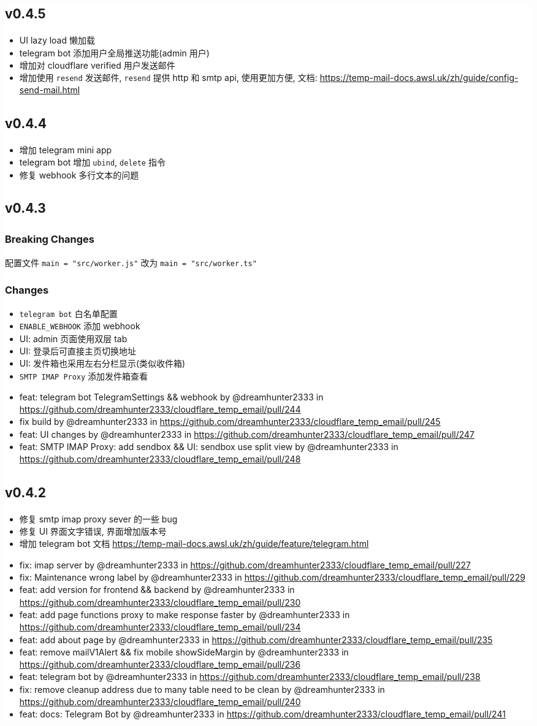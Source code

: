 ## v0.4.5

- UI lazy load 懒加载
- telegram bot 添加用户全局推送功能(admin 用户)
- 增加对 cloudflare verified 用户发送邮件
- 增加使用 `resend` 发送邮件, `resend` 提供 http 和 smtp api, 使用更加方便, 文档: https://temp-mail-docs.awsl.uk/zh/guide/config-send-mail.html

## v0.4.4

- 增加 telegram mini app
- telegram bot 增加 `ubind`, `delete` 指令
- 修复 webhook 多行文本的问题

## v0.4.3

### Breaking Changes

配置文件 `main = "src/worker.js"` 改为 `main = "src/worker.ts"`

### Changes

- `telegram bot`  白名单配置
- `ENABLE_WEBHOOK` 添加 webhook
- UI: admin 页面使用双层 tab
- UI: 登录后可直接主页切换地址
- UI: 发件箱也采用左右分栏显示(类似收件箱)
- `SMTP IMAP Proxy` 添加发件箱查看

* feat: telegram bot TelegramSettings && webhook by @dreamhunter2333 in https://github.com/dreamhunter2333/cloudflare_temp_email/pull/244
* fix build by @dreamhunter2333 in https://github.com/dreamhunter2333/cloudflare_temp_email/pull/245
* feat: UI changes by @dreamhunter2333 in https://github.com/dreamhunter2333/cloudflare_temp_email/pull/247
* feat: SMTP IMAP Proxy: add sendbox && UI: sendbox use split view by @dreamhunter2333 in https://github.com/dreamhunter2333/cloudflare_temp_email/pull/248

## v0.4.2

- 修复 smtp imap proxy sever 的一些 bug
- 修复 UI 界面文字错误, 界面增加版本号
- 增加  telegram bot 文档 https://temp-mail-docs.awsl.uk/zh/guide/feature/telegram.html

* fix: imap server by @dreamhunter2333 in https://github.com/dreamhunter2333/cloudflare_temp_email/pull/227
* fix: Maintenance wrong label by @dreamhunter2333 in https://github.com/dreamhunter2333/cloudflare_temp_email/pull/229
* feat: add version for frontend && backend by @dreamhunter2333 in https://github.com/dreamhunter2333/cloudflare_temp_email/pull/230
* feat: add page functions proxy to make response faster by @dreamhunter2333 in https://github.com/dreamhunter2333/cloudflare_temp_email/pull/234
* feat: add about page by @dreamhunter2333 in https://github.com/dreamhunter2333/cloudflare_temp_email/pull/235
* feat: remove mailV1Alert && fix mobile showSideMargin by @dreamhunter2333 in https://github.com/dreamhunter2333/cloudflare_temp_email/pull/236
* feat: telegram bot by @dreamhunter2333 in https://github.com/dreamhunter2333/cloudflare_temp_email/pull/238
* fix: remove cleanup address due to many table need to be clean by @dreamhunter2333 in https://github.com/dreamhunter2333/cloudflare_temp_email/pull/240
* feat: docs: Telegram Bot by @dreamhunter2333 in https://github.com/dreamhunter2333/cloudflare_temp_email/pull/241